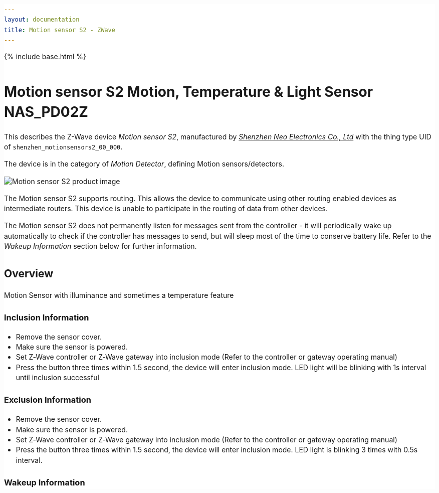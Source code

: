 ```yaml
---
layout: documentation
title: Motion sensor S2 - ZWave
---
```


{% include base.html %}

# Motion sensor S2 Motion, Temperature & Light Sensor NAS_PD02Z
This describes the Z-Wave device *Motion sensor S2*, manufactured by *[Shenzhen Neo Electronics Co., Ltd](http://www.szneo.com/)* with the thing type UID of ```shenzhen_motionsensors2_00_000```.

The device is in the category of *Motion Detector*, defining Motion sensors/detectors.

![Motion sensor S2 product image](https://opensmarthouse.org/zwavedatabase/1511/image/)


The Motion sensor S2 supports routing. This allows the device to communicate using other routing enabled devices as intermediate routers.  This device is unable to participate in the routing of data from other devices.

The Motion sensor S2 does not permanently listen for messages sent from the controller - it will periodically wake up automatically to check if the controller has messages to send, but will sleep most of the time to conserve battery life. Refer to the *Wakeup Information* section below for further information.

## Overview

Motion Sensor with illuminance and sometimes a temperature feature

### Inclusion Information

  * Remove the sensor cover.
  * Make sure the sensor is powered.
  * Set Z‐Wave controller or Z‐Wave gateway into inclusion mode (Refer to the controller or gateway operating manual)
  * Press the button three times within 1.5 second, the device will enter inclusion mode. LED light will be blinking with 1s interval until inclusion successful

### Exclusion Information

  * Remove the sensor cover.
  * Make sure the sensor is powered.
  * Set Z‐Wave controller or Z‐Wave gateway into inclusion mode (Refer to the controller or gateway operating manual)
  * Press the button three times within 1.5 second, the device will enter inclusion mode. LED light is blinking 3 times with 0.5s interval.

### Wakeup Information
